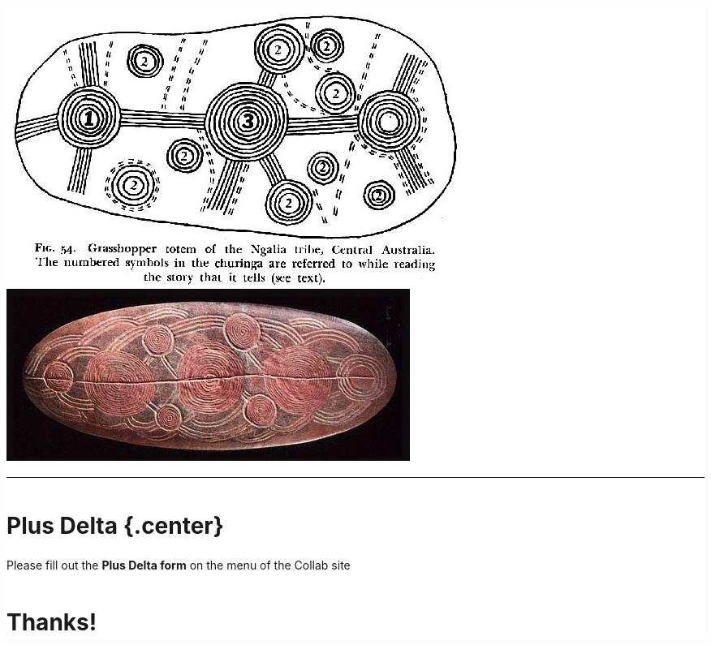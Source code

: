 
![](images/churinga-line-drawing.png)
![](images/churinga-image.png)

---

# Plus Delta {.center}

Please fill out the **Plus Delta form** on the menu of the Collab site

# Thanks!